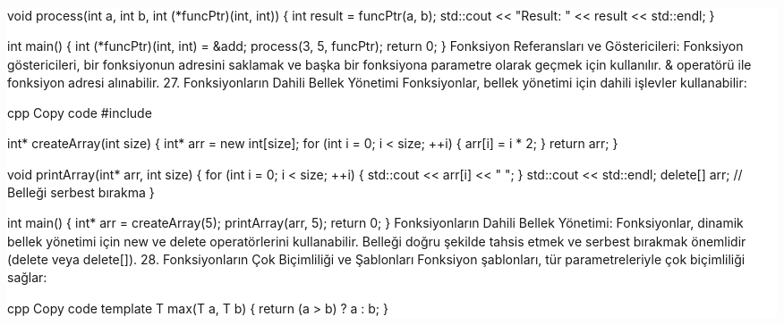 void process(int a, int b, int (*funcPtr)(int, int)) {
    int result = funcPtr(a, b);
    std::cout << "Result: " << result << std::endl;
}

int main() {
    int (*funcPtr)(int, int) = &add;
    process(3, 5, funcPtr);
    return 0;
}
Fonksiyon Referansları ve Göstericileri:
Fonksiyon göstericileri, bir fonksiyonun adresini saklamak ve başka bir fonksiyona parametre olarak geçmek için kullanılır.
& operatörü ile fonksiyon adresi alınabilir.
27. Fonksiyonların Dahili Bellek Yönetimi
Fonksiyonlar, bellek yönetimi için dahili işlevler kullanabilir:

cpp
Copy code
#include <iostream>

int* createArray(int size) {
    int* arr = new int[size];
    for (int i = 0; i < size; ++i) {
        arr[i] = i * 2;
    }
    return arr;
}

void printArray(int* arr, int size) {
    for (int i = 0; i < size; ++i) {
        std::cout << arr[i] << " ";
    }
    std::cout << std::endl;
    delete[] arr; // Belleği serbest bırakma
}

int main() {
    int* arr = createArray(5);
    printArray(arr, 5);
    return 0;
}
Fonksiyonların Dahili Bellek Yönetimi:
Fonksiyonlar, dinamik bellek yönetimi için new ve delete operatörlerini kullanabilir.
Belleği doğru şekilde tahsis etmek ve serbest bırakmak önemlidir (delete veya delete[]).
28. Fonksiyonların Çok Biçimliliği ve Şablonları
Fonksiyon şablonları, tür parametreleriyle çok biçimliliği sağlar:

cpp
Copy code
template <typename T>
T max(T a, T b) {
    return (a > b) ? a : b;
}
